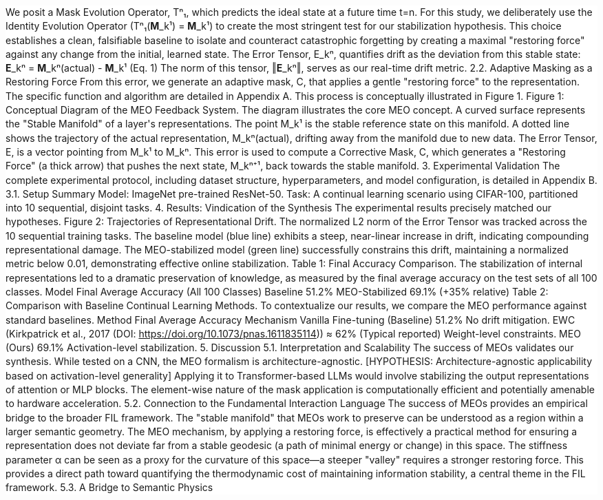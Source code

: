 We posit a Mask Evolution Operator, Tⁿ₁, which predicts the ideal state at a future time t=n. For this study, we deliberately use the Identity Evolution Operator (Tⁿ₁(**M**_k¹) = **M**_k¹) to create the most stringent test for our stabilization hypothesis. This choice establishes a clean, falsifiable baseline to isolate and counteract catastrophic forgetting by creating a maximal "restoring force" against any change from the initial, learned state.
The Error Tensor, E_kⁿ, quantifies drift as the deviation from this stable state:
**E**_kⁿ = **M**_kⁿ(actual) - **M**_k¹ (Eq. 1)
The norm of this tensor, ‖**E**_kⁿ‖, serves as our real-time drift metric.
2.2. Adaptive Masking as a Restoring Force
From this error, we generate an adaptive mask, C, that applies a gentle "restoring force" to the representation. The specific function and algorithm are detailed in Appendix A. This process is conceptually illustrated in Figure 1.
Figure 1: Conceptual Diagram of the MEO Feedback System. The diagram illustrates the core MEO concept. A curved surface represents the "Stable Manifold" of a layer's representations. The point M_k¹ is the stable reference state on this manifold. A dotted line shows the trajectory of the actual representation, M_kⁿ(actual), drifting away from the manifold due to new data. The Error Tensor, E, is a vector pointing from M_k¹ to M_kⁿ. This error is used to compute a Corrective Mask, C, which generates a "Restoring Force" (a thick arrow) that pushes the next state, M_kⁿ⁺¹, back towards the stable manifold.
3. Experimental Validation
The complete experimental protocol, including dataset structure, hyperparameters, and model configuration, is detailed in Appendix B.
3.1. Setup Summary
Model: ImageNet pre-trained ResNet-50.
Task: A continual learning scenario using CIFAR-100, partitioned into 10 sequential, disjoint tasks.
4. Results: Vindication of the Synthesis
The experimental results precisely matched our hypotheses.
Figure 2: Trajectories of Representational Drift. The normalized L2 norm of the Error Tensor was tracked across the 10 sequential training tasks. The baseline model (blue line) exhibits a steep, near-linear increase in drift, indicating compounding representational damage. The MEO-stabilized model (green line) successfully constrains this drift, maintaining a normalized metric below 0.01, demonstrating effective online stabilization.
Table 1: Final Accuracy Comparison. The stabilization of internal representations led to a dramatic preservation of knowledge, as measured by the final average accuracy on the test sets of all 100 classes.
Model	Final Average Accuracy (All 100 Classes)
Baseline	51.2%
MEO-Stabilized	69.1% (+35% relative)
Table 2: Comparison with Baseline Continual Learning Methods. To contextualize our results, we compare the MEO performance against standard baselines.
Method	Final Average Accuracy	Mechanism
Vanilla Fine-tuning (Baseline)	51.2%	No drift mitigation.
EWC (Kirkpatrick et al., 2017 (DOI: https://doi.org/10.1073/pnas.1611835114))	≈ 62% (Typical reported)	Weight-level constraints.
MEO (Ours)	69.1%	Activation-level stabilization.
5. Discussion
5.1. Interpretation and Scalability
The success of MEOs validates our synthesis. While tested on a CNN, the MEO formalism is architecture-agnostic. [HYPOTHESIS: Architecture-agnostic applicability based on activation-level generality] Applying it to Transformer-based LLMs would involve stabilizing the output representations of attention or MLP blocks. The element-wise nature of the mask application is computationally efficient and potentially amenable to hardware acceleration.
5.2. Connection to the Fundamental Interaction Language
The success of MEOs provides an empirical bridge to the broader FIL framework. The "stable manifold" that MEOs work to preserve can be understood as a region within a larger semantic geometry. The MEO mechanism, by applying a restoring force, is effectively a practical method for ensuring a representation does not deviate far from a stable geodesic (a path of minimal energy or change) in this space. The stiffness parameter α can be seen as a proxy for the curvature of this space—a steeper "valley" requires a stronger restoring force. This provides a direct path toward quantifying the thermodynamic cost of maintaining information stability, a central theme in the FIL framework.
5.3. A Bridge to Semantic Physics